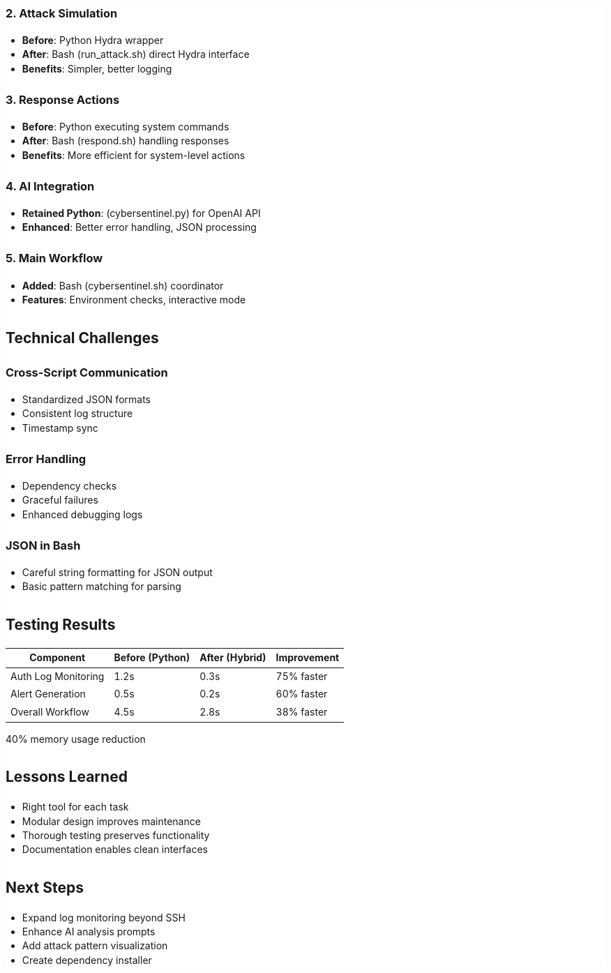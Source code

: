 ### 2. Attack Simulation  
- **Before**: Python Hydra wrapper  
- **After**: Bash (run_attack.sh) direct Hydra interface  
- **Benefits**: Simpler, better logging  

### 3. Response Actions  
- **Before**: Python executing system commands  
- **After**: Bash (respond.sh) handling responses  
- **Benefits**: More efficient for system-level actions  

### 4. AI Integration  
- **Retained Python**: (cybersentinel.py) for OpenAI API  
- **Enhanced**: Better error handling, JSON processing  

### 5. Main Workflow  
- **Added**: Bash (cybersentinel.sh) coordinator  
- **Features**: Environment checks, interactive mode  

## Technical Challenges  

### Cross-Script Communication  
- Standardized JSON formats  
- Consistent log structure  
- Timestamp sync  

### Error Handling  
- Dependency checks  
- Graceful failures  
- Enhanced debugging logs  

### JSON in Bash  
- Careful string formatting for JSON output  
- Basic pattern matching for parsing  

## Testing Results  

| Component          | Before (Python) | After (Hybrid) | Improvement |  
|--------------------|----------------|----------------|------------|  
| Auth Log Monitoring | 1.2s           | 0.3s           | 75% faster |  
| Alert Generation    | 0.5s           | 0.2s           | 60% faster |  
| Overall Workflow    | 4.5s           | 2.8s           | 38% faster |  

40% memory usage reduction  

## Lessons Learned  
- Right tool for each task  
- Modular design improves maintenance  
- Thorough testing preserves functionality  
- Documentation enables clean interfaces  

## Next Steps  
- Expand log monitoring beyond SSH  
- Enhance AI analysis prompts  
- Add attack pattern visualization  
- Create dependency installer  
